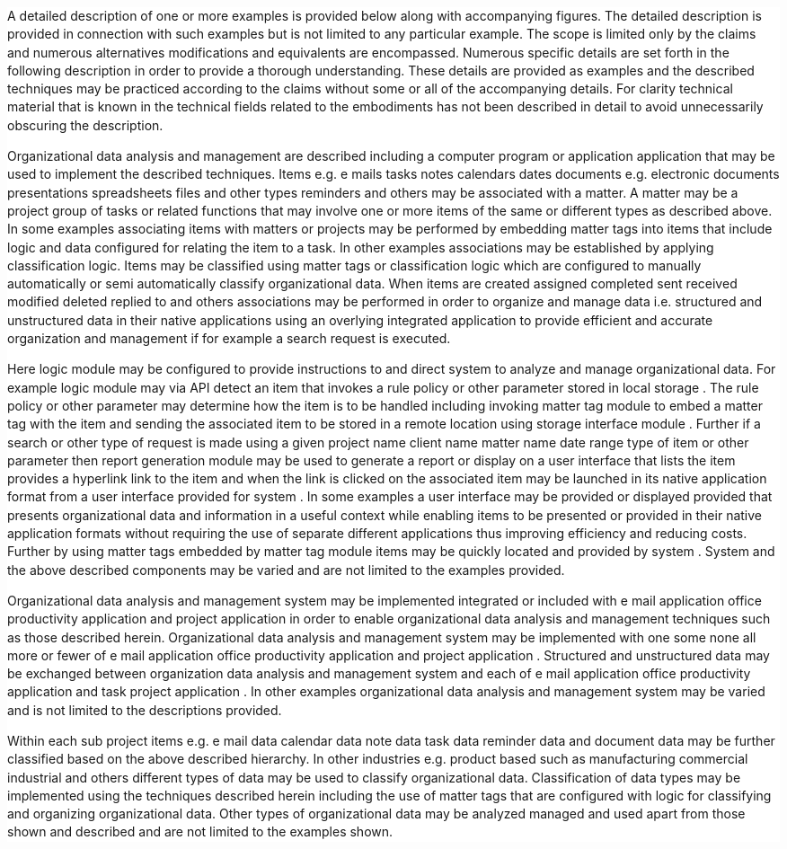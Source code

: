 A detailed description of one or more examples is provided below along with accompanying figures. The detailed description is provided in connection with such examples but is not limited to any particular example. The scope is limited only by the claims and numerous alternatives modifications and equivalents are encompassed. Numerous specific details are set forth in the following description in order to provide a thorough understanding. These details are provided as examples and the described techniques may be practiced according to the claims without some or all of the accompanying details. For clarity technical material that is known in the technical fields related to the embodiments has not been described in detail to avoid unnecessarily obscuring the description.

Organizational data analysis and management are described including a computer program or application application that may be used to implement the described techniques. Items e.g. e mails tasks notes calendars dates documents e.g. electronic documents presentations spreadsheets files and other types reminders and others may be associated with a matter. A matter may be a project group of tasks or related functions that may involve one or more items of the same or different types as described above. In some examples associating items with matters or projects may be performed by embedding matter tags into items that include logic and data configured for relating the item to a task. In other examples associations may be established by applying classification logic. Items may be classified using matter tags or classification logic which are configured to manually automatically or semi automatically classify organizational data. When items are created assigned completed sent received modified deleted replied to and others associations may be performed in order to organize and manage data i.e. structured and unstructured data in their native applications using an overlying integrated application to provide efficient and accurate organization and management if for example a search request is executed.

Here logic module may be configured to provide instructions to and direct system to analyze and manage organizational data. For example logic module may via API detect an item that invokes a rule policy or other parameter stored in local storage . The rule policy or other parameter may determine how the item is to be handled including invoking matter tag module to embed a matter tag with the item and sending the associated item to be stored in a remote location using storage interface module . Further if a search or other type of request is made using a given project name client name matter name date range type of item or other parameter then report generation module may be used to generate a report or display on a user interface that lists the item provides a hyperlink link to the item and when the link is clicked on the associated item may be launched in its native application format from a user interface provided for system . In some examples a user interface may be provided or displayed provided that presents organizational data and information in a useful context while enabling items to be presented or provided in their native application formats without requiring the use of separate different applications thus improving efficiency and reducing costs. Further by using matter tags embedded by matter tag module items may be quickly located and provided by system . System and the above described components may be varied and are not limited to the examples provided.

Organizational data analysis and management system may be implemented integrated or included with e mail application office productivity application and project application in order to enable organizational data analysis and management techniques such as those described herein. Organizational data analysis and management system may be implemented with one some none all more or fewer of e mail application office productivity application and project application . Structured and unstructured data may be exchanged between organization data analysis and management system and each of e mail application office productivity application and task project application . In other examples organizational data analysis and management system may be varied and is not limited to the descriptions provided.

Within each sub project items e.g. e mail data calendar data note data task data reminder data and document data may be further classified based on the above described hierarchy. In other industries e.g. product based such as manufacturing commercial industrial and others different types of data may be used to classify organizational data. Classification of data types may be implemented using the techniques described herein including the use of matter tags that are configured with logic for classifying and organizing organizational data. Other types of organizational data may be analyzed managed and used apart from those shown and described and are not limited to the examples shown.
